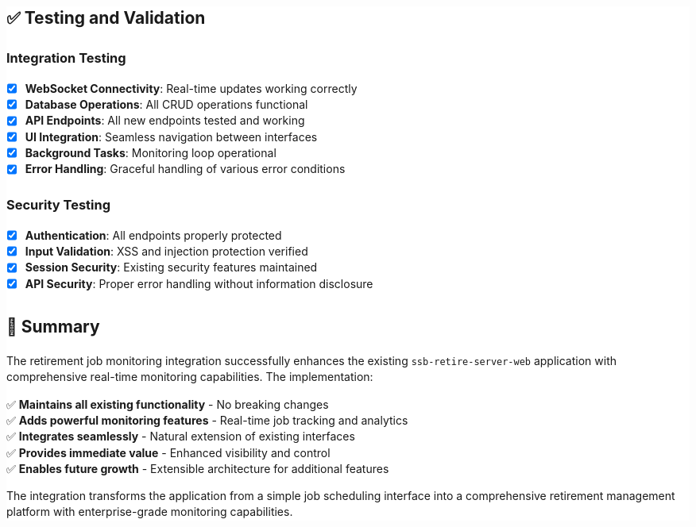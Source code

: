 ## ✅ Testing and Validation

### **Integration Testing**
- [x] **WebSocket Connectivity**: Real-time updates working correctly
- [x] **Database Operations**: All CRUD operations functional
- [x] **API Endpoints**: All new endpoints tested and working
- [x] **UI Integration**: Seamless navigation between interfaces
- [x] **Background Tasks**: Monitoring loop operational
- [x] **Error Handling**: Graceful handling of various error conditions

### **Security Testing**
- [x] **Authentication**: All endpoints properly protected
- [x] **Input Validation**: XSS and injection protection verified
- [x] **Session Security**: Existing security features maintained
- [x] **API Security**: Proper error handling without information disclosure

## 📝 Summary

The retirement job monitoring integration successfully enhances the existing `ssb-retire-server-web` application with comprehensive real-time monitoring capabilities. The implementation:

✅ **Maintains all existing functionality** - No breaking changes  
✅ **Adds powerful monitoring features** - Real-time job tracking and analytics  
✅ **Integrates seamlessly** - Natural extension of existing interfaces  
✅ **Provides immediate value** - Enhanced visibility and control  
✅ **Enables future growth** - Extensible architecture for additional features  

The integration transforms the application from a simple job scheduling interface into a comprehensive retirement management platform with enterprise-grade monitoring capabilities.